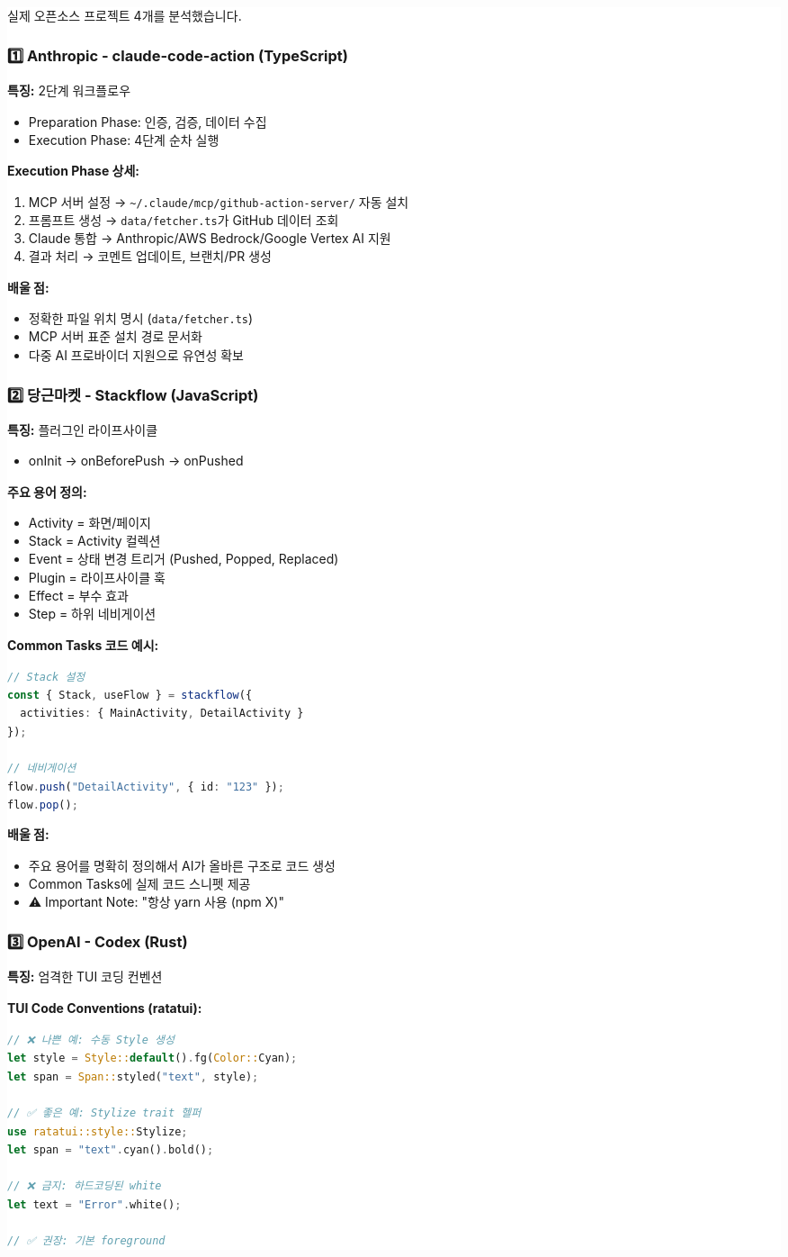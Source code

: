 실제 오픈소스 프로젝트 4개를 분석했습니다.

### 1️⃣ Anthropic - claude-code-action (TypeScript)

**특징:** 2단계 워크플로우
- Preparation Phase: 인증, 검증, 데이터 수집
- Execution Phase: 4단계 순차 실행

**Execution Phase 상세:**
1. MCP 서버 설정 → `~/.claude/mcp/github-action-server/` 자동 설치
2. 프롬프트 생성 → `data/fetcher.ts`가 GitHub 데이터 조회
3. Claude 통합 → Anthropic/AWS Bedrock/Google Vertex AI 지원
4. 결과 처리 → 코멘트 업데이트, 브랜치/PR 생성

**배울 점:**
- 정확한 파일 위치 명시 (`data/fetcher.ts`)
- MCP 서버 표준 설치 경로 문서화
- 다중 AI 프로바이더 지원으로 유연성 확보

### 2️⃣ 당근마켓 - Stackflow (JavaScript)

**특징:** 플러그인 라이프사이클
- onInit → onBeforePush → onPushed

**주요 용어 정의:**
- Activity = 화면/페이지
- Stack = Activity 컬렉션
- Event = 상태 변경 트리거 (Pushed, Popped, Replaced)
- Plugin = 라이프사이클 훅
- Effect = 부수 효과
- Step = 하위 네비게이션

**Common Tasks 코드 예시:**
```typescript
// Stack 설정
const { Stack, useFlow } = stackflow({
  activities: { MainActivity, DetailActivity }
});

// 네비게이션
flow.push("DetailActivity", { id: "123" });
flow.pop();
```

**배울 점:**
- 주요 용어를 명확히 정의해서 AI가 올바른 구조로 코드 생성
- Common Tasks에 실제 코드 스니펫 제공
- ⚠️ Important Note: "항상 yarn 사용 (npm X)"

### 3️⃣ OpenAI - Codex (Rust)

**특징:** 엄격한 TUI 코딩 컨벤션

**TUI Code Conventions (ratatui):**
```rust
// ❌ 나쁜 예: 수동 Style 생성
let style = Style::default().fg(Color::Cyan);
let span = Span::styled("text", style);

// ✅ 좋은 예: Stylize trait 헬퍼
use ratatui::style::Stylize;
let span = "text".cyan().bold();

// ❌ 금지: 하드코딩된 white
let text = "Error".white();

// ✅ 권장: 기본 foreground
```